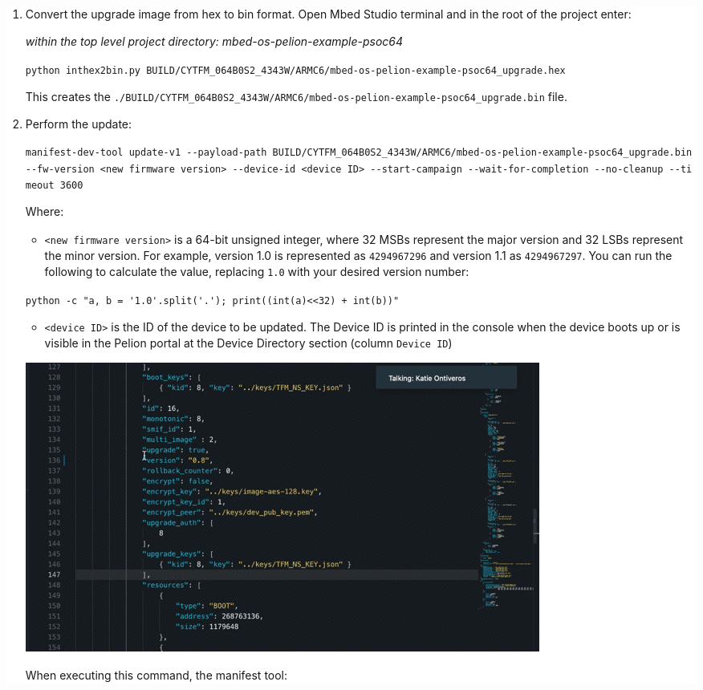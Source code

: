 1. Convert the upgrade image from hex to bin format. Open Mbed Studio terminal and in the root of the project enter:

    _within the top level project directory: mbed-os-pelion-example-psoc64_

    ```
    python inthex2bin.py BUILD/CYTFM_064B0S2_4343W/ARMC6/mbed-os-pelion-example-psoc64_upgrade.hex
    ```
    This creates the `./BUILD/CYTFM_064B0S2_4343W/ARMC6/mbed-os-pelion-example-psoc64_upgrade.bin` file.

1. Perform the update:

    ```
    manifest-dev-tool update-v1 --payload-path BUILD/CYTFM_064B0S2_4343W/ARMC6/mbed-os-pelion-example-psoc64_upgrade.bin --fw-version <new firmware version> --device-id <device ID> --start-campaign --wait-for-completion --no-cleanup --timeout 3600
    ```

    Where:

    - `<new firmware version>` is a 64-bit unsigned integer, where 32 MSBs represent the major version and 32 LSBs represent the minor version. For example, version 1.0 is represented as `4294967296` and version 1.1 as `4294967297`. You can run the following to calculate the value, replacing `1.0` with your desired version number:

    ```
    python -c "a, b = '1.0'.split('.'); print((int(a)<<32) + int(b))"
    ```
    - `<device ID>` is the ID of the device to be updated. The Device ID is printed in the console when the device boots up or is visible in the Pelion portal at the Device Directory section (column `Device ID`)

    ![starting-update-campaign](./img/starting_update_campaign.gif "Manifest")

    When executing this command, the manifest tool:
